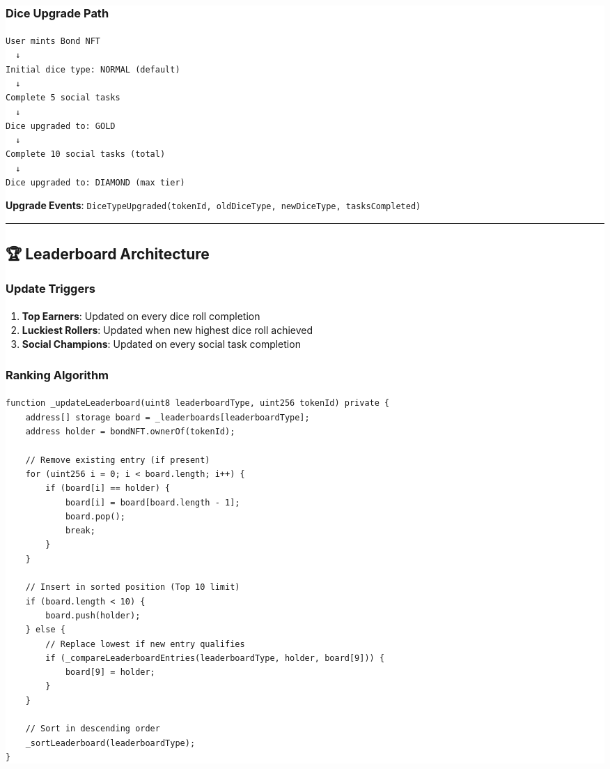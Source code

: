 ### Dice Upgrade Path

```
User mints Bond NFT
  ↓
Initial dice type: NORMAL (default)
  ↓
Complete 5 social tasks
  ↓
Dice upgraded to: GOLD
  ↓
Complete 10 social tasks (total)
  ↓
Dice upgraded to: DIAMOND (max tier)
```

**Upgrade Events**: `DiceTypeUpgraded(tokenId, oldDiceType, newDiceType, tasksCompleted)`

---

## 🏆 Leaderboard Architecture

### Update Triggers

1. **Top Earners**: Updated on every dice roll completion
2. **Luckiest Rollers**: Updated when new highest dice roll achieved
3. **Social Champions**: Updated on every social task completion

### Ranking Algorithm

```solidity
function _updateLeaderboard(uint8 leaderboardType, uint256 tokenId) private {
    address[] storage board = _leaderboards[leaderboardType];
    address holder = bondNFT.ownerOf(tokenId);

    // Remove existing entry (if present)
    for (uint256 i = 0; i < board.length; i++) {
        if (board[i] == holder) {
            board[i] = board[board.length - 1];
            board.pop();
            break;
        }
    }

    // Insert in sorted position (Top 10 limit)
    if (board.length < 10) {
        board.push(holder);
    } else {
        // Replace lowest if new entry qualifies
        if (_compareLeaderboardEntries(leaderboardType, holder, board[9])) {
            board[9] = holder;
        }
    }

    // Sort in descending order
    _sortLeaderboard(leaderboardType);
}
```
